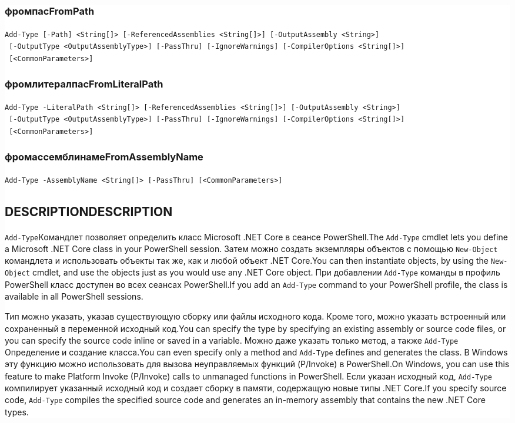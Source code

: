 ### <span data-ttu-id="0f568-109">фромпас</span><span class="sxs-lookup"><span data-stu-id="0f568-109">FromPath</span></span>

```
Add-Type [-Path] <String[]> [-ReferencedAssemblies <String[]>] [-OutputAssembly <String>]
 [-OutputType <OutputAssemblyType>] [-PassThru] [-IgnoreWarnings] [-CompilerOptions <String[]>]
 [<CommonParameters>]
```

### <span data-ttu-id="0f568-110">фромлитералпас</span><span class="sxs-lookup"><span data-stu-id="0f568-110">FromLiteralPath</span></span>

```
Add-Type -LiteralPath <String[]> [-ReferencedAssemblies <String[]>] [-OutputAssembly <String>]
 [-OutputType <OutputAssemblyType>] [-PassThru] [-IgnoreWarnings] [-CompilerOptions <String[]>]
 [<CommonParameters>]
```

### <span data-ttu-id="0f568-111">фромассемблинаме</span><span class="sxs-lookup"><span data-stu-id="0f568-111">FromAssemblyName</span></span>

```
Add-Type -AssemblyName <String[]> [-PassThru] [<CommonParameters>]
```

## <span data-ttu-id="0f568-112">DESCRIPTION</span><span class="sxs-lookup"><span data-stu-id="0f568-112">DESCRIPTION</span></span>

<span data-ttu-id="0f568-113">`Add-Type`Командлет позволяет определить класс Microsoft .NET Core в сеансе PowerShell.</span><span class="sxs-lookup"><span data-stu-id="0f568-113">The `Add-Type` cmdlet lets you define a Microsoft .NET Core class in your PowerShell session.</span></span> <span data-ttu-id="0f568-114">Затем можно создать экземпляры объектов с помощью `New-Object` командлета и использовать объекты так же, как и любой объект .NET Core.</span><span class="sxs-lookup"><span data-stu-id="0f568-114">You can then instantiate objects, by using the `New-Object` cmdlet, and use the objects just as you would use any .NET Core object.</span></span> <span data-ttu-id="0f568-115">При добавлении `Add-Type` команды в профиль PowerShell класс доступен во всех сеансах PowerShell.</span><span class="sxs-lookup"><span data-stu-id="0f568-115">If you add an `Add-Type` command to your PowerShell profile, the class is available in all PowerShell sessions.</span></span>

<span data-ttu-id="0f568-116">Тип можно указать, указав существующую сборку или файлы исходного кода. Кроме того, можно указать встроенный или сохраненный в переменной исходный код.</span><span class="sxs-lookup"><span data-stu-id="0f568-116">You can specify the type by specifying an existing assembly or source code files, or you can specify the source code inline or saved in a variable.</span></span> <span data-ttu-id="0f568-117">Можно даже указать только метод, а также `Add-Type` Определение и создание класса.</span><span class="sxs-lookup"><span data-stu-id="0f568-117">You can even specify only a method and `Add-Type` defines and generates the class.</span></span> <span data-ttu-id="0f568-118">В Windows эту функцию можно использовать для вызова неуправляемых функций (P/Invoke) в PowerShell.</span><span class="sxs-lookup"><span data-stu-id="0f568-118">On Windows, you can use this feature to make Platform Invoke (P/Invoke) calls to unmanaged functions in PowerShell.</span></span> <span data-ttu-id="0f568-119">Если указан исходный код, `Add-Type` компилирует указанный исходный код и создает сборку в памяти, содержащую новые типы .NET Core.</span><span class="sxs-lookup"><span data-stu-id="0f568-119">If you specify source code, `Add-Type` compiles the specified source code and generates an in-memory assembly that contains the new .NET Core types.</span></span>

